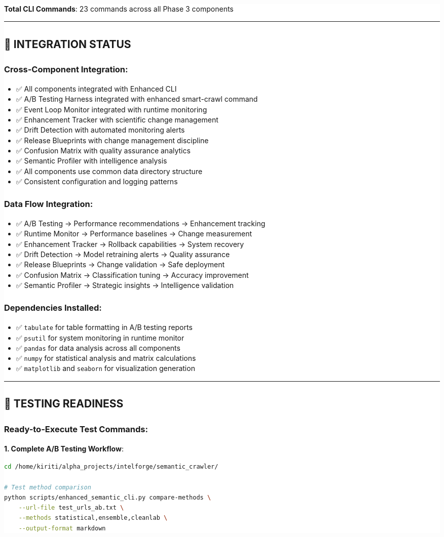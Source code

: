 **Total CLI Commands**: 23 commands across all Phase 3 components

---

## 🔄 **INTEGRATION STATUS**

### **Cross-Component Integration**:
- ✅ All components integrated with Enhanced CLI
- ✅ A/B Testing Harness integrated with enhanced smart-crawl command
- ✅ Event Loop Monitor integrated with runtime monitoring
- ✅ Enhancement Tracker with scientific change management
- ✅ Drift Detection with automated monitoring alerts
- ✅ Release Blueprints with change management discipline
- ✅ Confusion Matrix with quality assurance analytics
- ✅ Semantic Profiler with intelligence analysis
- ✅ All components use common data directory structure
- ✅ Consistent configuration and logging patterns

### **Data Flow Integration**:
- ✅ A/B Testing → Performance recommendations → Enhancement tracking
- ✅ Runtime Monitor → Performance baselines → Change measurement
- ✅ Enhancement Tracker → Rollback capabilities → System recovery
- ✅ Drift Detection → Model retraining alerts → Quality assurance
- ✅ Release Blueprints → Change validation → Safe deployment
- ✅ Confusion Matrix → Classification tuning → Accuracy improvement
- ✅ Semantic Profiler → Strategic insights → Intelligence validation

### **Dependencies Installed**:
- ✅ `tabulate` for table formatting in A/B testing reports
- ✅ `psutil` for system monitoring in runtime monitor
- ✅ `pandas` for data analysis across all components
- ✅ `numpy` for statistical analysis and matrix calculations
- ✅ `matplotlib` and `seaborn` for visualization generation

---

## 🧪 **TESTING READINESS**

### **Ready-to-Execute Test Commands**:

**1. Complete A/B Testing Workflow**:
```bash
cd /home/kiriti/alpha_projects/intelforge/semantic_crawler/

# Test method comparison
python scripts/enhanced_semantic_cli.py compare-methods \
    --url-file test_urls_ab.txt \
    --methods statistical,ensemble,cleanlab \
    --output-format markdown
```
